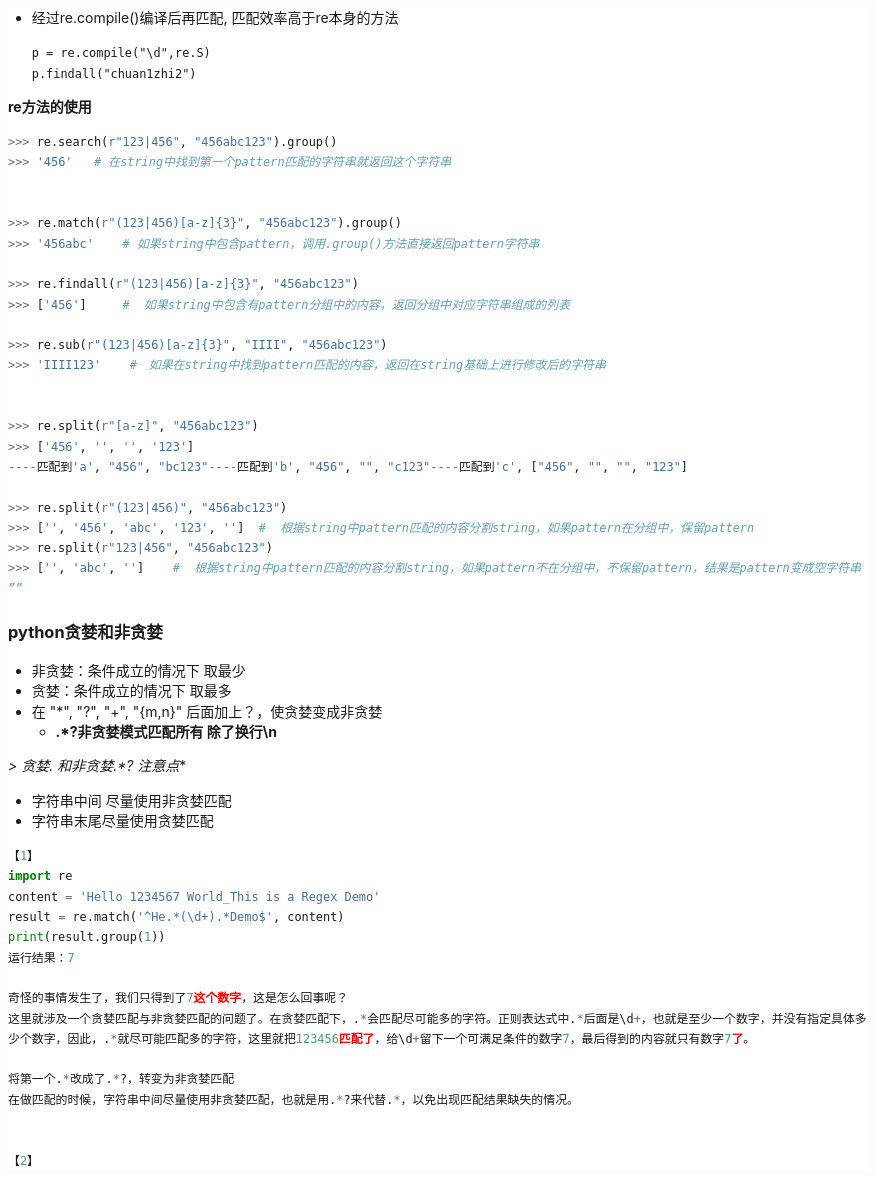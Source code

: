   - 经过re.compile()编译后再匹配,  匹配效率高于re本身的方法

    ```
    p = re.compile("\d",re.S)
    p.findall("chuan1zhi2")
    ```

**re方法的使用**

```python
>>> re.search(r"123|456", "456abc123").group()
>>> '456'   # 在string中找到第一个pattern匹配的字符串就返回这个字符串


>>> re.match(r"(123|456)[a-z]{3}", "456abc123").group()
>>> '456abc'    # 如果string中包含pattern，调用.group()方法直接返回pattern字符串

>>> re.findall(r"(123|456)[a-z]{3}", "456abc123")
>>> ['456']     #  如果string中包含有pattern分组中的内容，返回分组中对应字符串组成的列表

>>> re.sub(r"(123|456)[a-z]{3}", "IIII", "456abc123")
>>> 'IIII123'    #　如果在string中找到pattern匹配的内容，返回在string基础上进行修改后的字符串


>>> re.split(r"[a-z]", "456abc123")
>>> ['456', '', '', '123']
----匹配到'a', "456", "bc123"----匹配到'b', "456", "", "c123"----匹配到'c', ["456", "", "", "123"]

>>> re.split(r"(123|456)", "456abc123")
>>> ['', '456', 'abc', '123', '']  #  根据string中pattern匹配的内容分割string，如果pattern在分组中，保留pattern
>>> re.split(r"123|456", "456abc123")
>>> ['', 'abc', '']    #  根据string中pattern匹配的内容分割string，如果pattern不在分组中，不保留pattern，结果是pattern变成空字符串 ””
```



### python贪婪和非贪婪

- 非贪婪：条件成立的情况下 取最少
- 贪婪：条件成立的情况下 取最多
- 在 "*",  "?",  "+",  "{m,n}" 后面加上？，使贪婪变成非贪婪
   - **.*?非贪婪模式匹配所有 除了换行\n**




**> 贪婪.* 和非贪婪.*? 注意点**

- 字符串中间	尽量使用非贪婪匹配
- 字符串末尾尽量使用贪婪匹配

```python
【1】
import re 
content = 'Hello 1234567 World_This is a Regex Demo' 
result = re.match('^He.*(\d+).*Demo$', content) 
print(result.group(1))
运行结果：7

奇怪的事情发生了，我们只得到了7这个数字，这是怎么回事呢？
这里就涉及一个贪婪匹配与非贪婪匹配的问题了。在贪婪匹配下，.*会匹配尽可能多的字符。正则表达式中.*后面是\d+，也就是至少一个数字，并没有指定具体多少个数字，因此，.*就尽可能匹配多的字符，这里就把123456匹配了，给\d+留下一个可满足条件的数字7，最后得到的内容就只有数字7了。

将第一个.*改成了.*?，转变为非贪婪匹配
在做匹配的时候，字符串中间尽量使用非贪婪匹配，也就是用.*?来代替.*，以免出现匹配结果缺失的情况。


【2】
```